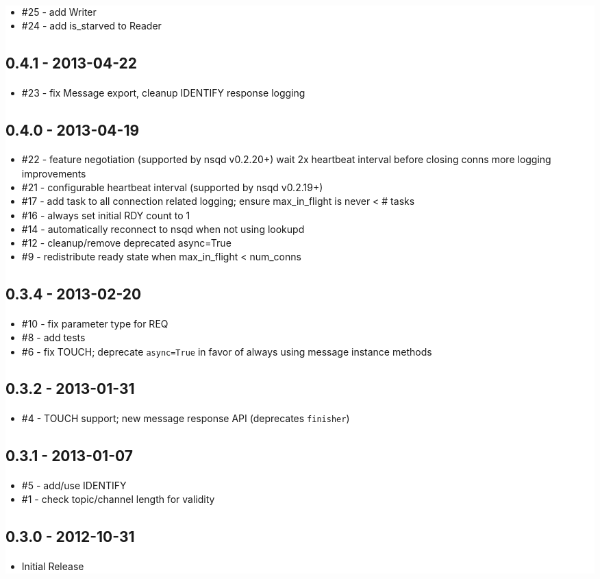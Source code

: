  * #25 - add Writer
 * #24 - add is_starved to Reader

## 0.4.1 - 2013-04-22

 * #23 - fix Message export, cleanup IDENTIFY response logging

## 0.4.0 - 2013-04-19

 * #22 - feature negotiation (supported by nsqd v0.2.20+)
         wait 2x heartbeat interval before closing conns
         more logging improvements
 * #21 - configurable heartbeat interval (supported by nsqd v0.2.19+)
 * #17 - add task to all connection related logging; ensure max_in_flight is never < # tasks
 * #16 - always set initial RDY count to 1
 * #14 - automatically reconnect to nsqd when not using lookupd
 * #12 - cleanup/remove deprecated async=True
 * #9 - redistribute ready state when max_in_flight < num_conns

## 0.3.4 - 2013-02-20
 
 * #10 - fix parameter type for REQ
 * #8 - add tests
 * #6 - fix TOUCH; deprecate `async=True` in favor of always using message instance methods

## 0.3.2 - 2013-01-31

 * #4 - TOUCH support; new message response API (deprecates `finisher`)

## 0.3.1 - 2013-01-07

 * #5 - add/use IDENTIFY
 * #1 - check topic/channel length for validity

## 0.3.0 - 2012-10-31

 * Initial Release
